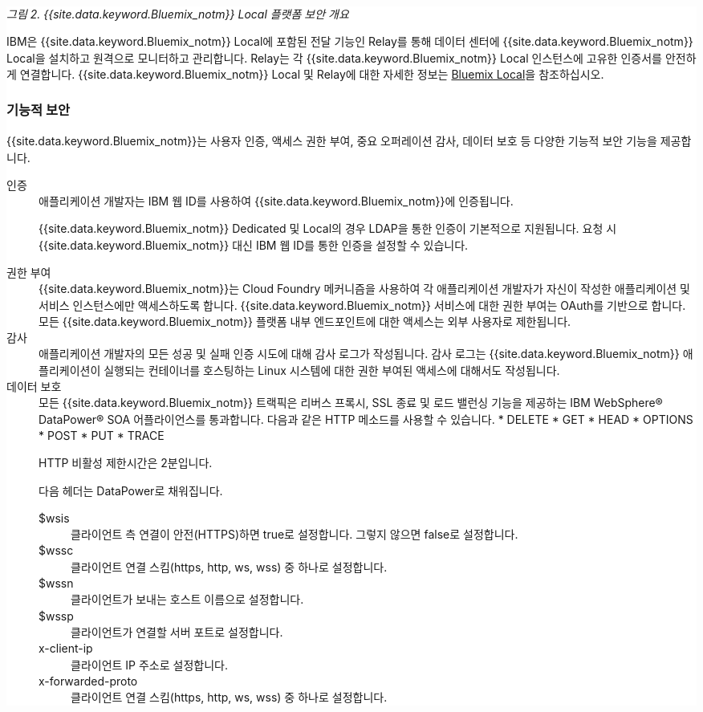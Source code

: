 *그림 2. {{site.data.keyword.Bluemix_notm}} Local 플랫폼 보안 개요*

IBM은 {{site.data.keyword.Bluemix_notm}} Local에 포함된 전달 기능인 Relay를 통해 데이터 센터에 {{site.data.keyword.Bluemix_notm}} Local을 설치하고
원격으로 모니터하고 관리합니다. Relay는 각 {{site.data.keyword.Bluemix_notm}} Local 인스턴스에 고유한 인증서를 안전하게 연결합니다. {{site.data.keyword.Bluemix_notm}} Local 및 Relay에 대한 자세한 정보는 [Bluemix Local](../local/index.html)을 참조하십시오. 

### 기능적 보안

{{site.data.keyword.Bluemix_notm}}는
사용자 인증, 액세스 권한 부여, 중요 오퍼레이션 감사, 데이터 보호 등
다양한 기능적 보안 기능을 제공합니다.

<dl>
<dt>인증</dt>
<dd>애플리케이션 개발자는 IBM 웹 ID를 사용하여 {{site.data.keyword.Bluemix_notm}}에 인증됩니다.

{{site.data.keyword.Bluemix_notm}} Dedicated
및 Local의 경우 LDAP을 통한 인증이 기본적으로 지원됩니다. 요청 시 {{site.data.keyword.Bluemix_notm}} 대신 IBM 웹 ID를 통한 인증을 설정할 수 있습니다.
</dd>

<dt>권한 부여</dt>
<dd>{{site.data.keyword.Bluemix_notm}}는
Cloud Foundry 메커니즘을 사용하여 각 애플리케이션 개발자가
자신이 작성한 애플리케이션 및 서비스 인스턴스에만 액세스하도록 합니다. {{site.data.keyword.Bluemix_notm}} 서비스에
대한 권한 부여는 OAuth를 기반으로 합니다. 모든 {{site.data.keyword.Bluemix_notm}} 플랫폼 내부 엔드포인트에 대한 액세스는
외부 사용자로 제한됩니다.</dd>

<dt>감사</dt>
<dd>애플리케이션 개발자의 모든 성공 및 실패 인증 시도에 대해
감사 로그가 작성됩니다. 감사 로그는 {{site.data.keyword.Bluemix_notm}} 애플리케이션이 실행되는 컨테이너를 호스팅하는 Linux 시스템에 대한 권한 부여된 액세스에 대해서도 작성됩니다.</dd>

<dt>데이터 보호</dt>
<dd> 모든 {{site.data.keyword.Bluemix_notm}} 트랙픽은 리버스 프록시, SSL 종료 및 로드 밸런싱 기능을 제공하는 IBM WebSphere® DataPower® SOA 어플라이언스를 통과합니다.
다음과 같은 HTTP 메소드를
사용할 수 있습니다.
 * DELETE
 * GET
 * HEAD
 * OPTIONS
 * POST
 * PUT
 * TRACE

HTTP 비활성 제한시간은 2분입니다.

다음 헤더는 DataPower로 채워집니다.
<dl>
<dt>$wsis</dt>
<dd>클라이언트 측 연결이 안전(HTTPS)하면 true로 설정합니다.
그렇지 않으면 false로 설정합니다.</dd>
<dt>$wssc</dt>
<dd>클라이언트 연결 스킴(https, http, ws, wss) 중 하나로
설정합니다.</dd>
<dt>$wssn</dt>
<dd>클라이언트가 보내는 호스트 이름으로 설정합니다.</dd>
<dt>$wssp</dt>
<dd>클라이언트가 연결할 서버 포트로 설정합니다.</dd>
<dt>x-client-ip</dt>
<dd>클라이언트 IP 주소로 설정합니다.</dd>
<dt>x-forwarded-proto</dt>
<dd>클라이언트 연결 스킴(https, http, ws, wss) 중 하나로
설정합니다.</dd>